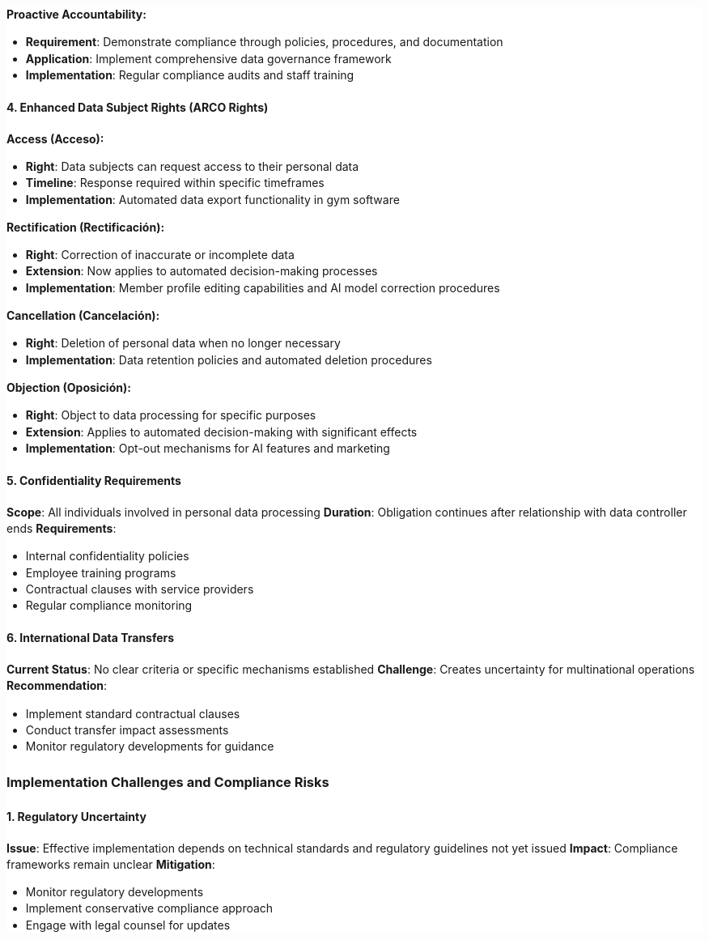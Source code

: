 **Proactive Accountability:**
- **Requirement**: Demonstrate compliance through policies, procedures, and documentation
- **Application**: Implement comprehensive data governance framework
- **Implementation**: Regular compliance audits and staff training

#### 4. Enhanced Data Subject Rights (ARCO Rights)

**Access (Acceso):**
- **Right**: Data subjects can request access to their personal data
- **Timeline**: Response required within specific timeframes
- **Implementation**: Automated data export functionality in gym software

**Rectification (Rectificación):**
- **Right**: Correction of inaccurate or incomplete data
- **Extension**: Now applies to automated decision-making processes
- **Implementation**: Member profile editing capabilities and AI model correction procedures

**Cancellation (Cancelación):**
- **Right**: Deletion of personal data when no longer necessary
- **Implementation**: Data retention policies and automated deletion procedures

**Objection (Oposición):**
- **Right**: Object to data processing for specific purposes
- **Extension**: Applies to automated decision-making with significant effects
- **Implementation**: Opt-out mechanisms for AI features and marketing

#### 5. Confidentiality Requirements

**Scope**: All individuals involved in personal data processing
**Duration**: Obligation continues after relationship with data controller ends
**Requirements**:
- Internal confidentiality policies
- Employee training programs
- Contractual clauses with service providers
- Regular compliance monitoring

#### 6. International Data Transfers

**Current Status**: No clear criteria or specific mechanisms established
**Challenge**: Creates uncertainty for multinational operations
**Recommendation**: 
- Implement standard contractual clauses
- Conduct transfer impact assessments
- Monitor regulatory developments for guidance

### Implementation Challenges and Compliance Risks

#### 1. Regulatory Uncertainty
**Issue**: Effective implementation depends on technical standards and regulatory guidelines not yet issued
**Impact**: Compliance frameworks remain unclear
**Mitigation**: 
- Monitor regulatory developments
- Implement conservative compliance approach
- Engage with legal counsel for updates

